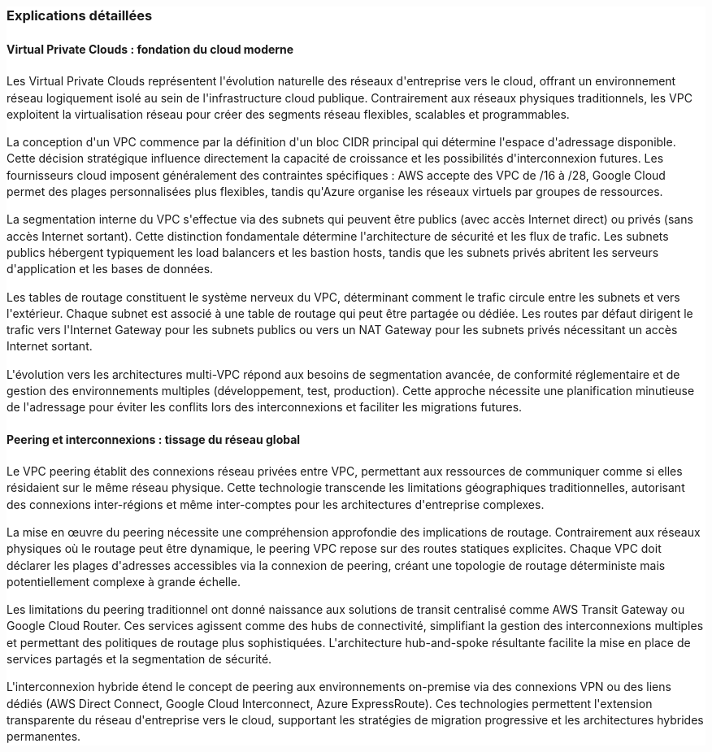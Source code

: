 ### Explications détaillées

#### Virtual Private Clouds : fondation du cloud moderne

Les Virtual Private Clouds représentent l'évolution naturelle des réseaux d'entreprise vers le cloud, offrant un environnement réseau logiquement isolé au sein de l'infrastructure cloud publique. Contrairement aux réseaux physiques traditionnels, les VPC exploitent la virtualisation réseau pour créer des segments réseau flexibles, scalables et programmables.

La conception d'un VPC commence par la définition d'un bloc CIDR principal qui détermine l'espace d'adressage disponible. Cette décision stratégique influence directement la capacité de croissance et les possibilités d'interconnexion futures. Les fournisseurs cloud imposent généralement des contraintes spécifiques : AWS accepte des VPC de /16 à /28, Google Cloud permet des plages personnalisées plus flexibles, tandis qu'Azure organise les réseaux virtuels par groupes de ressources.

La segmentation interne du VPC s'effectue via des subnets qui peuvent être publics (avec accès Internet direct) ou privés (sans accès Internet sortant). Cette distinction fondamentale détermine l'architecture de sécurité et les flux de trafic. Les subnets publics hébergent typiquement les load balancers et les bastion hosts, tandis que les subnets privés abritent les serveurs d'application et les bases de données.

Les tables de routage constituent le système nerveux du VPC, déterminant comment le trafic circule entre les subnets et vers l'extérieur. Chaque subnet est associé à une table de routage qui peut être partagée ou dédiée. Les routes par défaut dirigent le trafic vers l'Internet Gateway pour les subnets publics ou vers un NAT Gateway pour les subnets privés nécessitant un accès Internet sortant.

L'évolution vers les architectures multi-VPC répond aux besoins de segmentation avancée, de conformité réglementaire et de gestion des environnements multiples (développement, test, production). Cette approche nécessite une planification minutieuse de l'adressage pour éviter les conflits lors des interconnexions et faciliter les migrations futures.

#### Peering et interconnexions : tissage du réseau global

Le VPC peering établit des connexions réseau privées entre VPC, permettant aux ressources de communiquer comme si elles résidaient sur le même réseau physique. Cette technologie transcende les limitations géographiques traditionnelles, autorisant des connexions inter-régions et même inter-comptes pour les architectures d'entreprise complexes.

La mise en œuvre du peering nécessite une compréhension approfondie des implications de routage. Contrairement aux réseaux physiques où le routage peut être dynamique, le peering VPC repose sur des routes statiques explicites. Chaque VPC doit déclarer les plages d'adresses accessibles via la connexion de peering, créant une topologie de routage déterministe mais potentiellement complexe à grande échelle.

Les limitations du peering traditionnel ont donné naissance aux solutions de transit centralisé comme AWS Transit Gateway ou Google Cloud Router. Ces services agissent comme des hubs de connectivité, simplifiant la gestion des interconnexions multiples et permettant des politiques de routage plus sophistiquées. L'architecture hub-and-spoke résultante facilite la mise en place de services partagés et la segmentation de sécurité.

L'interconnexion hybride étend le concept de peering aux environnements on-premise via des connexions VPN ou des liens dédiés (AWS Direct Connect, Google Cloud Interconnect, Azure ExpressRoute). Ces technologies permettent l'extension transparente du réseau d'entreprise vers le cloud, supportant les stratégies de migration progressive et les architectures hybrides permanentes.
